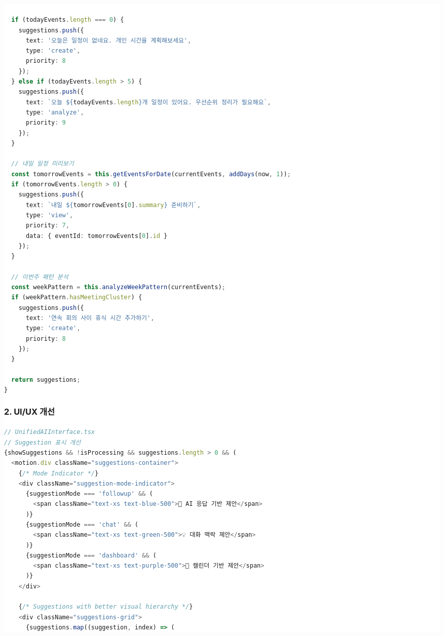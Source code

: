 ```typescript

  if (todayEvents.length === 0) {
    suggestions.push({
      text: '오늘은 일정이 없네요. 개인 시간을 계획해보세요',
      type: 'create',
      priority: 8
    });
  } else if (todayEvents.length > 5) {
    suggestions.push({
      text: `오늘 ${todayEvents.length}개 일정이 있어요. 우선순위 정리가 필요해요`,
      type: 'analyze',
      priority: 9
    });
  }

  // 내일 일정 미리보기
  const tomorrowEvents = this.getEventsForDate(currentEvents, addDays(now, 1));
  if (tomorrowEvents.length > 0) {
    suggestions.push({
      text: `내일 ${tomorrowEvents[0].summary} 준비하기`,
      type: 'view',
      priority: 7,
      data: { eventId: tomorrowEvents[0].id }
    });
  }

  // 이번주 패턴 분석
  const weekPattern = this.analyzeWeekPattern(currentEvents);
  if (weekPattern.hasMeetingCluster) {
    suggestions.push({
      text: '연속 회의 사이 휴식 시간 추가하기',
      type: 'create',
      priority: 8
    });
  }

  return suggestions;
}
```

### 2. **UI/UX 개선**

```typescript
// UnifiedAIInterface.tsx
// Suggestion 표시 개선
{showSuggestions && !isProcessing && suggestions.length > 0 && (
  <motion.div className="suggestions-container">
    {/* Mode Indicator */}
    <div className="suggestion-mode-indicator">
      {suggestionMode === 'followup' && (
        <span className="text-xs text-blue-500">💬 AI 응답 기반 제안</span>
      )}
      {suggestionMode === 'chat' && (
        <span className="text-xs text-green-500">💡 대화 맥락 제안</span>
      )}
      {suggestionMode === 'dashboard' && (
        <span className="text-xs text-purple-500">📅 캘린더 기반 제안</span>
      )}
    </div>

    {/* Suggestions with better visual hierarchy */}
    <div className="suggestions-grid">
      {suggestions.map((suggestion, index) => (
```